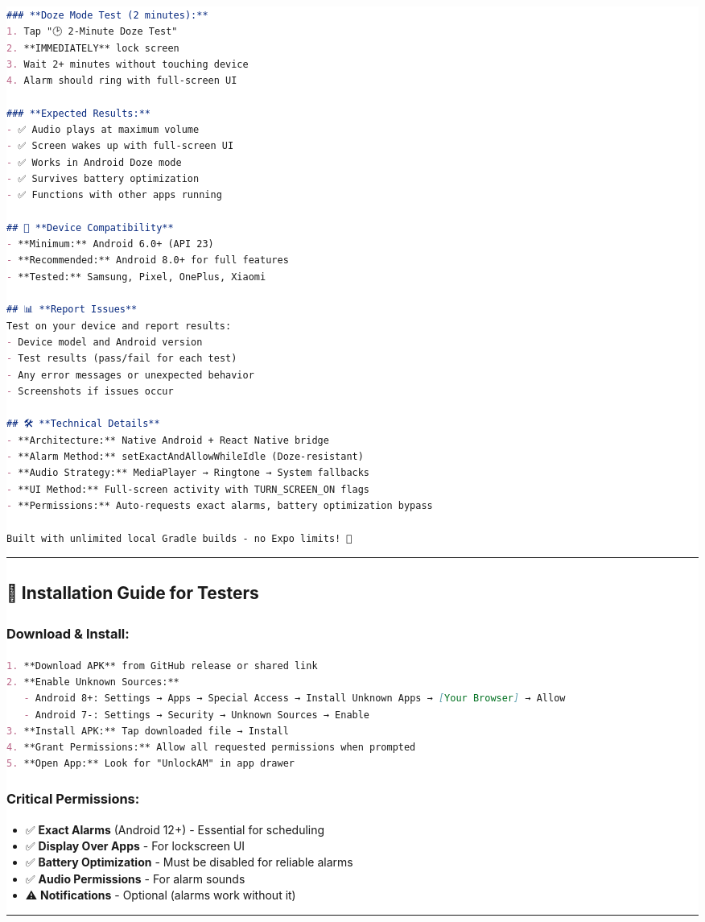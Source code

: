```markdown
### **Doze Mode Test (2 minutes):**
1. Tap "🕑 2-Minute Doze Test"
2. **IMMEDIATELY** lock screen
3. Wait 2+ minutes without touching device
4. Alarm should ring with full-screen UI

### **Expected Results:**
- ✅ Audio plays at maximum volume
- ✅ Screen wakes up with full-screen UI
- ✅ Works in Android Doze mode
- ✅ Survives battery optimization
- ✅ Functions with other apps running

## 🔧 **Device Compatibility**
- **Minimum:** Android 6.0+ (API 23)
- **Recommended:** Android 8.0+ for full features
- **Tested:** Samsung, Pixel, OnePlus, Xiaomi

## 📊 **Report Issues**
Test on your device and report results:
- Device model and Android version
- Test results (pass/fail for each test)
- Any error messages or unexpected behavior
- Screenshots if issues occur

## 🛠 **Technical Details**
- **Architecture:** Native Android + React Native bridge
- **Alarm Method:** setExactAndAllowWhileIdle (Doze-resistant)
- **Audio Strategy:** MediaPlayer → Ringtone → System fallbacks
- **UI Method:** Full-screen activity with TURN_SCREEN_ON flags
- **Permissions:** Auto-requests exact alarms, battery optimization bypass

Built with unlimited local Gradle builds - no Expo limits! 🚀
```

---

## 📱 **Installation Guide for Testers**

### **Download & Install:**
```markdown
1. **Download APK** from GitHub release or shared link
2. **Enable Unknown Sources:**
   - Android 8+: Settings → Apps → Special Access → Install Unknown Apps → [Your Browser] → Allow
   - Android 7-: Settings → Security → Unknown Sources → Enable
3. **Install APK:** Tap downloaded file → Install
4. **Grant Permissions:** Allow all requested permissions when prompted
5. **Open App:** Look for "UnlockAM" in app drawer
```

### **Critical Permissions:**
- ✅ **Exact Alarms** (Android 12+) - Essential for scheduling
- ✅ **Display Over Apps** - For lockscreen UI
- ✅ **Battery Optimization** - Must be disabled for reliable alarms
- ✅ **Audio Permissions** - For alarm sounds
- ⚠️ **Notifications** - Optional (alarms work without it)

---
